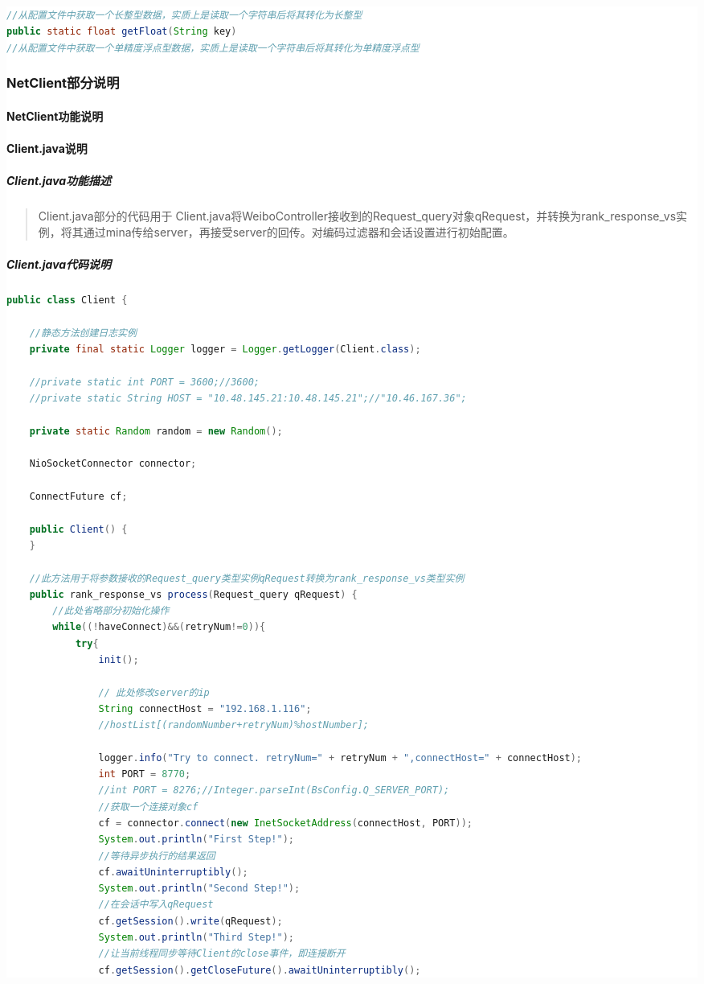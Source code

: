 ```java
//从配置文件中获取一个长整型数据，实质上是读取一个字符串后将其转化为长整型
public static float getFloat(String key)
//从配置文件中获取一个单精度浮点型数据，实质上是读取一个字符串后将其转化为单精度浮点型
```



### NetClient部分说明

#### NetClient功能说明

#### Client.java说明

##### Client.java功能描述

>Client.java部分的代码用于
Client.java将WeiboController接收到的Request_query对象qRequest，并转换为rank_response_vs实例，将其通过mina传给server，再接受server的回传。对编码过滤器和会话设置进行初始配置。

##### Client.java代码说明

```java
public class Client {

    //静态方法创建日志实例
    private final static Logger logger = Logger.getLogger(Client.class);

    //private static int PORT = 3600;//3600;
    //private static String HOST = "10.48.145.21:10.48.145.21";//"10.46.167.36";

    private static Random random = new Random();

    NioSocketConnector connector;

    ConnectFuture cf;

    public Client() {
    }

    //此方法用于将参数接收的Request_query类型实例qRequest转换为rank_response_vs类型实例
    public rank_response_vs process(Request_query qRequest) {
        //此处省略部分初始化操作
        while((!haveConnect)&&(retryNum!=0)){
            try{
                init();

                // 此处修改server的ip
                String connectHost = "192.168.1.116";
                //hostList[(randomNumber+retryNum)%hostNumber];

                logger.info("Try to connect. retryNum=" + retryNum + ",connectHost=" + connectHost);
                int PORT = 8770;
                //int PORT = 8276;//Integer.parseInt(BsConfig.Q_SERVER_PORT);
                //获取一个连接对象cf
                cf = connector.connect(new InetSocketAddress(connectHost, PORT));
                System.out.println("First Step!");
                //等待异步执行的结果返回
                cf.awaitUninterruptibly();
                System.out.println("Second Step!");
                //在会话中写入qRequest
                cf.getSession().write(qRequest);
                System.out.println("Third Step!");
                //让当前线程同步等待Client的close事件，即连接断开
                cf.getSession().getCloseFuture().awaitUninterruptibly();
```